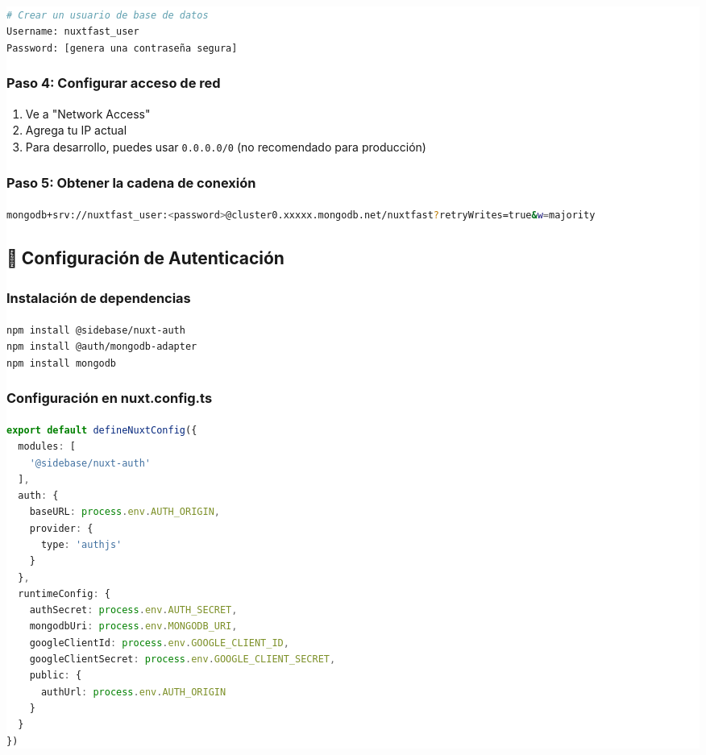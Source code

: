 ```bash
# Crear un usuario de base de datos
Username: nuxtfast_user
Password: [genera una contraseña segura]
```

### Paso 4: Configurar acceso de red

1. Ve a "Network Access"
2. Agrega tu IP actual
3. Para desarrollo, puedes usar `0.0.0.0/0` (no recomendado para producción)

### Paso 5: Obtener la cadena de conexión

```bash
mongodb+srv://nuxtfast_user:<password>@cluster0.xxxxx.mongodb.net/nuxtfast?retryWrites=true&w=majority
```

## 🔐 Configuración de Autenticación

### Instalación de dependencias

```bash
npm install @sidebase/nuxt-auth
npm install @auth/mongodb-adapter
npm install mongodb
```

### Configuración en nuxt.config.ts

```typescript
export default defineNuxtConfig({
  modules: [
    '@sidebase/nuxt-auth'
  ],
  auth: {
    baseURL: process.env.AUTH_ORIGIN,
    provider: {
      type: 'authjs'
    }
  },
  runtimeConfig: {
    authSecret: process.env.AUTH_SECRET,
    mongodbUri: process.env.MONGODB_URI,
    googleClientId: process.env.GOOGLE_CLIENT_ID,
    googleClientSecret: process.env.GOOGLE_CLIENT_SECRET,
    public: {
      authUrl: process.env.AUTH_ORIGIN
    }
  }
})
```
